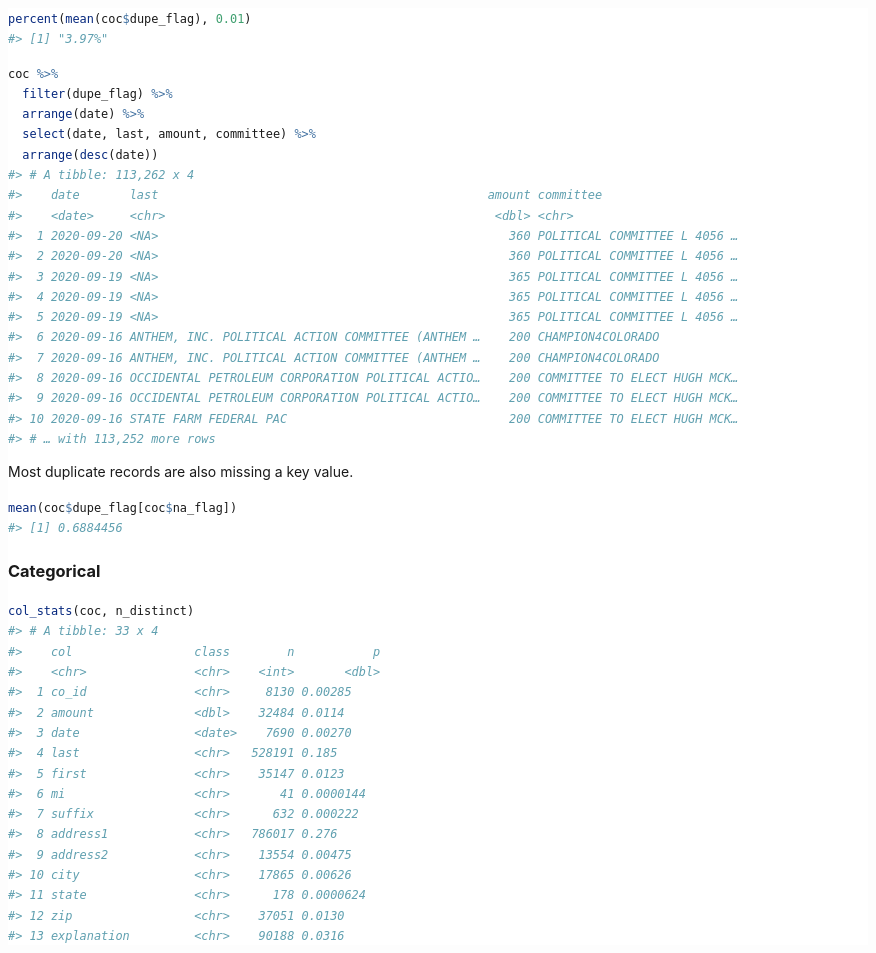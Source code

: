 ``` r
percent(mean(coc$dupe_flag), 0.01)
#> [1] "3.97%"
```

``` r
coc %>% 
  filter(dupe_flag) %>% 
  arrange(date) %>% 
  select(date, last, amount, committee) %>% 
  arrange(desc(date))
#> # A tibble: 113,262 x 4
#>    date       last                                              amount committee                   
#>    <date>     <chr>                                              <dbl> <chr>                       
#>  1 2020-09-20 <NA>                                                 360 POLITICAL COMMITTEE L 4056 …
#>  2 2020-09-20 <NA>                                                 360 POLITICAL COMMITTEE L 4056 …
#>  3 2020-09-19 <NA>                                                 365 POLITICAL COMMITTEE L 4056 …
#>  4 2020-09-19 <NA>                                                 365 POLITICAL COMMITTEE L 4056 …
#>  5 2020-09-19 <NA>                                                 365 POLITICAL COMMITTEE L 4056 …
#>  6 2020-09-16 ANTHEM, INC. POLITICAL ACTION COMMITTEE (ANTHEM …    200 CHAMPION4COLORADO           
#>  7 2020-09-16 ANTHEM, INC. POLITICAL ACTION COMMITTEE (ANTHEM …    200 CHAMPION4COLORADO           
#>  8 2020-09-16 OCCIDENTAL PETROLEUM CORPORATION POLITICAL ACTIO…    200 COMMITTEE TO ELECT HUGH MCK…
#>  9 2020-09-16 OCCIDENTAL PETROLEUM CORPORATION POLITICAL ACTIO…    200 COMMITTEE TO ELECT HUGH MCK…
#> 10 2020-09-16 STATE FARM FEDERAL PAC                               200 COMMITTEE TO ELECT HUGH MCK…
#> # … with 113,252 more rows
```

Most duplicate records are also missing a key value.

``` r
mean(coc$dupe_flag[coc$na_flag])
#> [1] 0.6884456
```

### Categorical

``` r
col_stats(coc, n_distinct)
#> # A tibble: 33 x 4
#>    col                 class        n           p
#>    <chr>               <chr>    <int>       <dbl>
#>  1 co_id               <chr>     8130 0.00285    
#>  2 amount              <dbl>    32484 0.0114     
#>  3 date                <date>    7690 0.00270    
#>  4 last                <chr>   528191 0.185      
#>  5 first               <chr>    35147 0.0123     
#>  6 mi                  <chr>       41 0.0000144  
#>  7 suffix              <chr>      632 0.000222   
#>  8 address1            <chr>   786017 0.276      
#>  9 address2            <chr>    13554 0.00475    
#> 10 city                <chr>    17865 0.00626    
#> 11 state               <chr>      178 0.0000624  
#> 12 zip                 <chr>    37051 0.0130     
#> 13 explanation         <chr>    90188 0.0316     
```